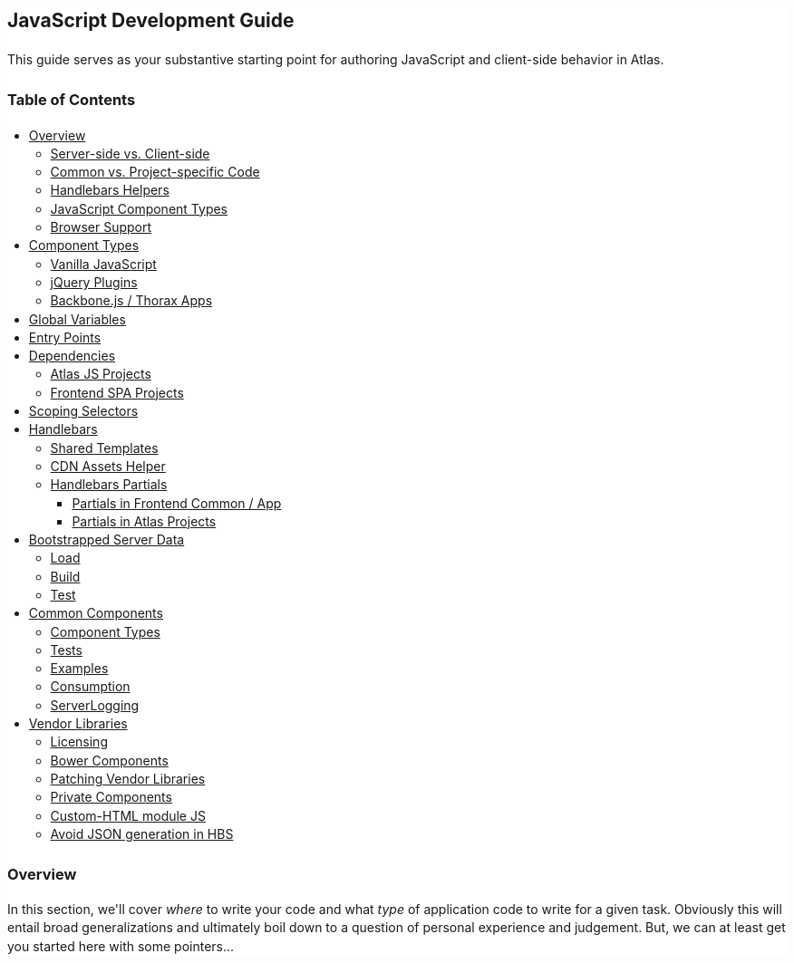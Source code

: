 ## JavaScript Development Guide

This guide serves as your substantive starting point for authoring JavaScript
and client-side behavior in Atlas.

### Table of Contents

* [Overview](#overview)
    * [Server-side vs. Client-side](#server-side-vs-client-side)
    * [Common vs. Project-specific Code](#common-vs-project-specific-code)
    * [Handlebars Helpers](#handlebars-helpers)
    * [JavaScript Component Types](#javascript-component-types)
    * [Browser Support](#browser-support)
* [Component Types](#component-types)
    * [Vanilla JavaScript](#vanilla-javascript)
    * [jQuery Plugins](#jquery-plugins)
    * [Backbone.js / Thorax Apps](#backbonejs-thorax-apps)
* [Global Variables](#global-variables)
* [Entry Points](#entry-points)
* [Dependencies](#dependencies)
    * [Atlas JS Projects](#atlas-js-projects)
    * [Frontend SPA Projects](#frontend-spa-projects)
* [Scoping Selectors](#scoping-selectors)
* [Handlebars](#handlebars)
  * [Shared Templates](#shared-templates)
  * [CDN Assets Helper](#cdn-assets-helper)
  * [Handlebars Partials](#handlebars-partials)
      * [Partials in Frontend Common / App](#partials-in-frontend-common-app)
      * [Partials in Atlas Projects](#partials-in-atlas-projects)
* [Bootstrapped Server Data](#bootstrapped-server-data)
    * [Load](#load)
    * [Build](#build)
    * [Test](#test)
* [Common Components](#common-components)
    * [Component Types](#component-types_1)
    * [Tests](#tests)
    * [Examples](#examples)
    * [Consumption](#consumption)
    * [ServerLogging](#serverlogging)
* [Vendor Libraries](#vendor-libraries)
    * [Licensing](#licensing)
    * [Bower Components](#bower-components)
    * [Patching Vendor Libraries](#patching-vendor-libraries)
    * [Private Components](#private-components)
    * [Custom-HTML module JS](#custom-html-module-js)
    * [Avoid JSON generation in HBS](#avoid-json-generation-in-hbs)


### Overview

In this section, we'll cover *where* to write your code and what *type* of
application code to write for a given task. Obviously this will entail
broad generalizations and ultimately boil down to a question of personal
experience and judgement. But, we can at least get you started here with
some pointers...
